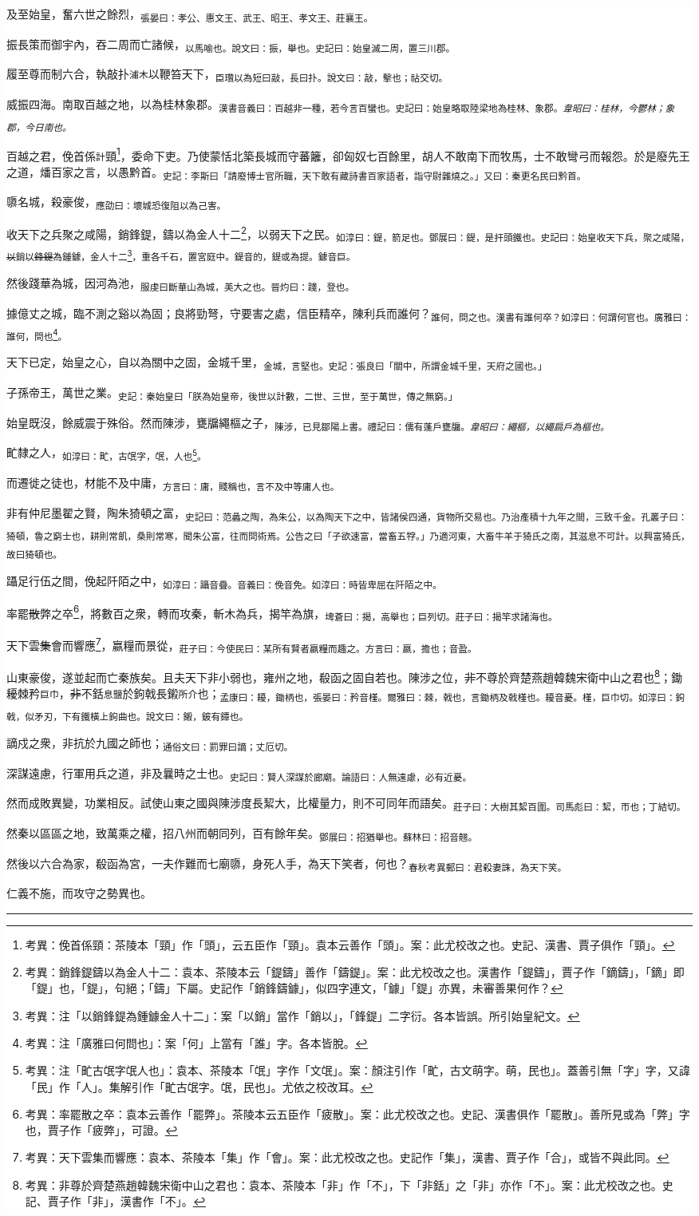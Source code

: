 及至始皇，奮六世之餘烈，<sub>張晏曰：孝公、惠文王、武王、昭王、孝文王、莊襄王。</sub>

振長策而御宇內，吞二周而亡諸候，<sub>以馬喻也。說文曰：振，舉也。史記曰：始皇滅二周，置三川郡。</sub>

履至尊而制六合，執敲扑`浦木`以鞭笞天下，<sub>臣瓚以為短曰敲，長曰扑。說文曰：敲，擊也；祜交切。</sub>

威振四海。南取百越之地，以為桂林象郡。<sub>漢書音義曰：百越非一種，若今言百蠻也。史記曰：始皇略取陸梁地為桂林、象郡。*韋昭曰：桂林，今鬱林；象郡，今日南也。*</sub>

百越之君，俛首係`計`頸[^51.1.12]，委命下吏。乃使蒙恬北築長城而守蕃籬，卻匈奴七百餘里，胡人不敢南下而牧馬，士不敢彎弓而報怨。於是廢先王之道，燔百家之言，以愚黔首。<sub>史記：李斯曰「請廢博士官所職，天下敢有藏詩書百家語者，詣守尉雜燒之。」又曰：秦更名民曰黔首。</sub>

隳名城，殺豪俊，<sub>應劭曰：壞城恐復阻以為己害。</sub>

收天下之兵聚之咸陽，銷鋒鍉，鑄以為金人十二[^51.1.13]，以弱天下之民。<sub>如淳曰：鍉，箭足也。鄧展曰：鍉，是扞頭鐵也。史記曰：始皇收天下兵，聚之咸陽，~~以~~銷以~~鋒鍉~~為鍾鐻，金人十二[^51.1.14]，重各千石，置宮庭中。鍉音的，鍉或為提。鐻音巨。</sub>

然後踐華為城，因河為池，<sub>服虔曰斷華山為城，美大之也。晉灼曰：踐，登也。</sub>

據億丈之城，臨不測之谿以為固；良將勁弩，守要害之處，信臣精卒，陳利兵而誰何？<sub>誰何，問之也。漢書有誰何卒？如淳曰：何謂何官也。廣雅曰：誰何，問也[^51.1.15]。</sub>

天下已定，始皇之心，自以為關中之固，金城千里，<sub>金城，言堅也。史記：張良曰「關中，所謂金城千里，天府之國也。」</sub>

子孫帝王，萬世之業。<sub>史記：秦始皇曰「朕為始皇帝，後世以計數，二世、三世，至于萬世，傳之無窮。」</sub>

始皇既沒，餘威震于殊俗。然而陳涉，甕牖繩樞之子，<sub>陳涉，已見鄒陽上書。禮記曰：儒有蓬戶甕牖。*韋昭曰：繩樞，以繩扃戶為樞也。*</sub>

甿隸之人，<sub>如淳曰：甿，古氓字，氓，人也[^51.1.16]。</sub>

而遷徙之徒也，材能不及中庸，<sub>方言曰：庸，賤稱也，言不及中等庸人也。</sub>

非有仲尼墨翟之賢，陶朱猗頓之富，<sub>史記曰：范蠡之陶，為朱公，以為陶天下之中，皆諸侯四通，貨物所交易也。乃治產積十九年之間，三致千金。孔叢子曰：猗頓，魯之窮士也，耕則常飢，桑則常寒，聞朱公富，往而問術焉。公告之曰「子欲速富，當畜五牸。」乃適河東，大畜牛羊于猗氏之南，其滋息不可計。以興富猗氏，故曰猗頓也。</sub>

躡足行伍之間，俛起阡陌之中，<sub>如淳曰：躡音疊。音義曰：俛音免。如淳曰：時皆卑屈在阡陌之中。</sub>

率罷~~散~~弊之卒[^51.1.17]，將數百之衆，轉而攻秦，斬木為兵，揭竿為旗，<sub>埤蒼曰：揭，高舉也；巨列切。莊子曰：揭竿求諸海也。</sub>

天下雲~~集~~會而響應[^51.1.18]，嬴糧而景從，<sub>莊子曰：今使民曰：某所有賢者嬴糧而趣之。方言曰：嬴，擔也；音盈。</sub>

山東豪俊，遂並起而亡秦族矣。且夫天下非小弱也，雍州之地，殽函之固自若也。陳涉之位，~~非~~不尊於齊楚燕趙韓魏宋衛中山之君也[^51.1.19]；鋤耰棘矜`巨巾`，~~非~~不銛`息鹽`於鉤戟長鎩`所介`也；<sub>孟康曰：耰，鋤柄也，張晏曰：矜音槿。爾雅曰：棘，戟也，言鋤柄及戟槿也。耰音憂。槿，巨巾切。如淳曰：鉤戟，似矛刃，下有鐵橫上鉤曲也。說文曰：鎩，鈹有鐔也。</sub>

謫戍之衆，非抗於九國之師也；<sub>通俗文曰：罰罪曰謫；丈厄切。</sub>

深謀遠慮，行軍用兵之道，非及曩時之士也。<sub>史記曰：賢人深謀於廊廟。論語曰：人無遠慮，必有近憂。</sub>

然而成敗異變，功業相反。試使山東之國與陳涉度長絜大，比權量力，則不可同年而語矣。<sub>莊子曰：大樹其絜百圍。司馬彪曰：絜，帀也；丁結切。</sub>

然秦以區區之地，致萬乘之權，招八州而朝同列，百有餘年矣。<sub>鄧展曰：招猶舉也。蘇林曰：招音翹。</sub>

然後以六合為家，殽函為宮，一夫作難而七廟隳，身死人手，為天下笑者，何也？<sub>春秋考異郵曰：君殺妻誅，為天下笑。</sub>

仁義不施，而攻守之勢異也。

---

[^51.1.1]: 考異：注「漢書應劭曰」：袁本、茶陵本無「漢書」二字。案：二本是也。以下所引諸家皆陳涉傳注。凡如此者，例不云漢書。

[^51.1.2]: 考異：注「言秦之過」：袁本「言」上有「善曰」二字。案此四字亦應注，顏師古引者可證，袁本非也。又案：以此驗之，凡各本所有「善曰」字多非其舊，的然無疑矣。

[^51.1.3]: 考異：注「韋昭曰崤謂二殽」：案「崤」、「殽」二字當互易。各本皆誤。

[^51.1.4]: 考異：包舉宇內：袁本、茶陵本「包」作「苞」。案：此尤延之所改也。史記、漢書、賈子俱是「包」字。但古「包」、「苞」同用，未必善不為「苞」也。

[^51.1.5]: 考異：注「寗越趙人也」：袁本、茶陵本「寗」上有「然」字。案：二本是也。「然」即今「然則」，善全書皆如此。「寗越，趙人」，非有明出，據上引決之。

[^51.1.6]: 考異：注「戰國策東周」：袁本、茶陵本無「東周」二字，是也。

[^51.1.7]: 考異：注「最才勾切」：陳云「勾」，「句」誤，是也。各本皆偽。案：周本紀索隱曰「最，詞喻反」，與此正同，皆讀「最」為「聚」也。

[^51.1.8]: 考異：注「趙惠文王」：案：此下當依史記有「十六年」三字。各本皆脫。

[^51.1.9]: 考異：注「史記曰逡巡遁逃」：袁本、茶陵本作「遁逃，史記作逡巡」。案：二本是也。「遁逃」複舉正文「史記曰逡巡」五字為一句，善所見史記作「逡巡」，而今本作「逡巡遁逃」，後人妄添二字，尤反依之改，轉誤之甚者也。賈子作「逡巡」，正與善所見史記同。又案：正文作「遁逃」，西征賦注引作「遯逃」，必善讀漢書陳涉傳如此，故載史記之異，意謂兩文俱通。考賈子下篇，亦言「百萬之徒逃北而遂壞」，然則作「遁逃」自無不可，未見潘安仁必誤如匡謬正俗所譏也。師古漢書專主「逡遁」，即其所謂「遁」者，蓋取盾之聲，以為「巡」字當音詳遵反。學者既不知「遁」為「巡」字，遂改為「遁逃」者，與善全異，不可用以校此，讀者多所不憭。又，今本漢書作「遁巡」，注同，更偽舛，非顏之舊觀。匡謬正俗所說自明，茲不訂彼。

[^51.1.10]: 考異：注「以金為箭鏃也」：袁本、茶陵本「鏃」作「鏑」，是也。

[^51.1.11]: 考異：國家無事：袁本云善無「家」字。茶陵本云五臣有。案：此尤校添之也。史記、漢書、賈子俱有。

[^51.1.12]: 考異：俛首係頸：茶陵本「頸」作「頭」，云五臣作「頸」。袁本云善作「頭」。案：此尤校改之也。史記、漢書、賈子俱作「頸」。


[^51.1.13]: 考異：銷鋒鍉鑄以為金人十二：袁本、茶陵本云「鍉鑄」善作「鑄鍉」。案：此尤校改之也。漢書作「鍉鑄」，賈子作「鏑鑄」，「鏑」即「鍉」也，「鍉」，句絕；「鑄」下屬。史記作「銷鋒鑄鐻」，似四字連文，「鐻」「鍉」亦異，未審善果何作？
[^51.1.14]: 考異：注「以銷鋒鍉為鍾鐻金人十二」：案「以銷」當作「銷以」，「鋒鍉」二字衍。各本皆誤。所引始皇紀文。
[^51.1.15]: 考異：注「廣雅曰何問也」：案「何」上當有「誰」字。各本皆脫。
[^51.1.16]: 考異：注「甿古氓字氓人也」：袁本、茶陵本「氓」字作「文氓」。案：顏注引作「甿，古文萌字。萌，民也」。蓋善引無「字」字，又諱「民」作「人」。集解引作「甿古氓字。氓，民也」。尤依之校改耳。
[^51.1.17]: 考異：率罷散之卒：袁本云善作「罷弊」。茶陵本云五臣作「疲散」。案：此尤校改之也。史記、漢書俱作「罷散」。善所見或為「弊」字也，賈子作「疲弊」，可證。
[^51.1.18]: 考異：天下雲集而響應：袁本、茶陵本「集」作「會」。案：此尤校改之也。史記作「集」，漢書、賈子作「合」，或皆不與此同。
[^51.1.19]: 考異：非尊於齊楚燕趙韓魏宋衛中山之君也：袁本、茶陵本「非」作「不」，下「非銛」之「非」亦作「不」。案：此尤校改之也。史記、賈子作「非」，漢書作「不」。
[^51.2.1]: 考異：東方曼倩：袁本、茶陵本云善作「蒨」。案：此尤校改正之也。前作「倩」，自不得有異，但所見傳寫誤。
[^51.2.2]: 考異：注「班固漢書東方朔字曼倩平原厭次人武帝即位言得失」：袁本、茶陵本無此二十二字，有「漢書曰朔」四字，是也。「朔」見於畫贊注，其答客難下亦不復出，或記於旁，尤誤取以增多耳。
[^51.2.3]: 考異：寡人將竦意而聽焉：袁本、茶陵本「聽」作「覽」。案：二本是也。下文「寡人將覽焉」，漢書作「聽」。尤延之欲校改彼字，而誤以當此處耳。凡宋以來刊板脩改，往往有如此者。
[^51.2.4]: 考異：而佛於耳：案「而」字不當有。漢書無。各本皆衍。又案：下「順於耳」句，袁、茶陵二本校語云善無而五臣有。然則此以五臣亂善。
[^51.2.5]: 考異：寡人將覽焉：何校「覽」改「聽」。案：依漢書也。詳此句與上文「孰能聽之矣」相承接，作「聽」為是。袁、茶陵二本亦作「覽」，皆涉「寡人將竦意而覽焉」句之誤。尤本改上「覽」字為「聽」，致與漢書互易，益非。
[^51.2.6]: 考異：注「如淳曰漢書注曰」：陳云「淳」下衍「曰」字，是也。各本皆衍。
[^51.2.7]: 考異：三人皆詐偽：袁本、茶陵本「三」作「二」。案：袁、茶陵二本所載五臣良注云「其子惡來革多力」，是五臣以飛廉為一人，惡來革為一人，而其本作「二」也。善引說苑，以革為一人，而其本作「三」。尤改正之，是矣。又案：今本漢書亦作「二」，似有誤。顏注未有明文，無以相訂。
[^51.2.8]: 考異：終無益於主上之治：茶陵本云五臣作「治」。袁本云善作「理」。案：此亦尤校改之也。漢書「治」，但善避諱，尤改非也。
[^51.2.9]: 考異：於是吳王戄然易容：袁本「戄」作「懼」，音句，云善作「戄」。茶陵本作「戄」，音句，云五臣作「懼」。善注中皆無「居具切」三字。今案：此各本所見蓋皆非也。「戄」不得音句，亦不得「居具切」。漢書作「懼」，顏注「居具反」，善音與之同，是亦作「懼」。其「居具」之音，與五臣句複，故袁、茶陵刪之耳。
[^51.2.10]: 考異：注「非虎非狼」：案「狼」當作「![&#x27D01;](images/27D01.svg)」。各本皆誤。重贈盧諶引作「非龍非彲」，句在「非熊非羆」上。今六韜同「彲」，蓋即「![&#x27D01;](images/27D01.svg)」字，與「羆」、「師」協韻也。運命論注引作「狼」，亦誤。
[^51.2.11]: 考異：躬親節儉：茶陵本無「躬」字，「親」下校語云五臣作「躬」。袁本「躬」下校語云善有「親」字。此初刻同茶陵所見，後用袁所見脩改添之也。漢書作「躬節儉」，與五臣同。
[^51.2.12]: 考異：天下大洽：案「洽」當依漢書作「治」。各本皆偽。
[^51.2.13]: 考異：惟周之貞：何校「貞」改「楨」。袁本云善作「貞」。茶陵本云五臣作「楨」。案：漢書作「楨」，未審善果何作？
[^51.3.1]: 考異：注「涉始於足」：案「涉」當作「步」，不同。各本皆偽。
[^51.3.2]: 考異：注「一單三尺」：袁本、茶陵本「單」作「躍」，是也。
[^51.3.3]: 考異：注「遁逃也」：袁本、茶陵本「逃」作「避」，是也。
[^51.3.4]: 考異：注「皮裘負芻」：袁本并入五臣，「皮」作「反」，是也。茶陵本亦誤「皮」。
[^51.3.5]: 考異：注「閭![&#x218DE;](images/218DE.svg)子奢」：案「![&#x218DE;](images/218DE.svg)」當作「娵」。各本皆偽。今荀子賦篇及七發注引皆是「娵」字。
[^51.3.6]: 考異：故美玉蘊於碔砆：案「碔砆」當作「武夫」。注引戰國策及張揖漢書注皆不從「石」，袁、茶陵二本所載五臣翰注乃作「碔砆」。是善「武夫」，五臣「碔砆」，音以「武夫」，各本所見亂之而失著校語。此誤入五臣音皆非也。又案：引「張揖曰」者，子虛賦注也。史記、漢書正作「武夫」。今彼正文及善注引張揖、國策盡為「碔砆」，恐亦為五臣所亂而并注中改之也。
[^51.3.7]: 考異：注「說文曰鑛銅鐵璞也」：案「鑛」當作「礦」，「璞」當作「樸」。各本皆偽。「礦」即「磺」字也。又案：依此，正文「朴」字當作「樸」，二字群書中頗有相混者，五臣并正文改為「璞」，誤甚。
[^51.3.8]: 考異：寂寥宇宙：茶陵本「寥」作「聊」，云五臣作「寥」。袁本云善作「聊」。案：此尤以五臣本改之也。袁、茶陵注中作「聊」。尤改恐未必是。
[^51.3.9]: 考異：注「尙書曰故一人」：袁本、茶陵本「故」作「迪」，是也。
[^51.3.10]: 考異：注「毛詩周頌曰」：陳云「頌」下脫「序」字，是也。各本皆脫。
[^51.3.11]: 考異：且觀大化之淳流：袁本、茶陵本無「且」字。案：二本不著校語，無以考之。陳云「且」字衍，恐未必然，當各依其舊。
[^51.3.12]: 考異：大廈之材：茶陵本「廈」作「夏」，云五臣作「廈」。袁本云善作「夏」。案：尤本以五臣亂善，非也。凡此字「夏」、「廈」錯見者，疑皆善「夏」，五臣「廈」，餘以此求之。
[^51.3.13]: 考異：注「秦繆公問得失之要」：袁本、茶陵本「問」下有「之」字，是也。
[^51.3.14]: 考異：注「秦繆公聞百里奚故重贖之」：何校「奚」下添「賢」字，「故」改「欲」，陳同，是也。各本皆誤。
[^51.3.15]: 考異：注「楚人曰予之」：袁本、茶陵本「曰」作「許」，是也。
[^51.3.16]: 考異：楚莊有叔孫子反：袁本、茶陵本「叔孫」作「孫叔」，是也。
[^51.3.17]: 考異：句踐有種蠡渫庸：袁本校語云「蠡」善作「䗍」。茶陵本無校語。案：此所見不同也。
[^51.3.18]: 考異：省田官：何校「田官」改「官田」。案：依文義是也。各本皆作「田官」，蓋誤倒。考宣紀地節元年假郡國貧民田；三年詔曰「前下詔假公田貸種食。」公田即官田。疑此句當有善注，今失去，無可補。
[^51.3.19]: 考異：莫不肌栗慴伏：袁本、茶陵本云「肌」善作「飢」。案「飢」，傳寫誤，尤校改正之也。
[^51.3.20]: 考異：注「邕邕者聲和也」：案「者」當作「音」。各本皆偽。
[^51.3.21]: 考異：是以北狄賓洽：茶陵本云五臣作「洽」。袁本云善作「合」。案：此尤以五臣本改之也。注不見明文，無以考之。
[^51.3.22]: 考異：而旌旗仆也：茶陵本云五臣作「旌」。袁本云善作「旍」。案：此尤以五臣本改之也。「旍」即「旌」字，前已屢見，當各依其舊。
[^51.3.23]: 考異：先生曰夫匈奴者：茶陵本「先生曰夫」作「先生夫子曰」，云五臣作「先生曰夫」。袁本云善作「先生夫子曰」。案：此尤校改正之也。「先生夫子曰」乃傳寫之誤。
[^51.3.24]: 考異：驚邊扤士：袁本、茶陵本「扤」作「杌」。何云能改齋漫錄作「抏」。案：何校是也。善不音注者，已見上林賦「抏士卒之精」下也。又此字見於史記、漢書、鹽鐵論者甚多，其訓損也，耗也，其音五官反。袁、茶陵二本所載銑注云「杌，動也」，而不著校語，以五臣亂善，致為乖謬。尤作「扤」，亦非。
[^51.3.25]: 考異：注「刀刻其面」：茶陵本「刀」作「刃」。袁本亦作「刀」，與此同。何校改「刃」，陳同。案：考史記集解引音義作「刃」，漢書顏注引如淳同，「刃」字是也。
[^51.3.26]: 考異：未克殫焉：袁本云善作「克」。茶陵本云五臣作「克」。案：各本所見皆非也。當作「克」，但傳寫誤為「克」，非善、五臣有異。